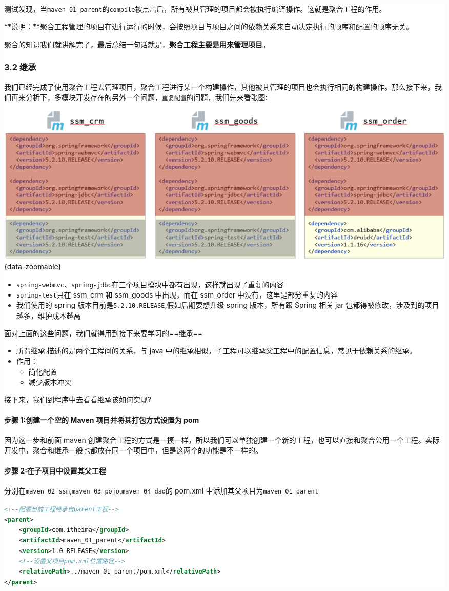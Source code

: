 测试发现，当`maven_01_parent`的`compile`被点击后，所有被其管理的项目都会被执行编译操作。这就是聚合工程的作用。

**说明：**聚合工程管理的项目在进行运行的时候，会按照项目与项目之间的依赖关系来自动决定执行的顺序和配置的顺序无关。

聚合的知识我们就讲解完了，最后总结一句话就是，**聚合工程主要是用来管理项目**。

### 3.2 继承

我们已经完成了使用聚合工程去管理项目，聚合工程进行某一个构建操作，其他被其管理的项目也会执行相同的构建操作。那么接下来，我们再来分析下，多模块开发存在的另外一个问题，`重复配置`的问题，我们先来看张图:

![1630860344968](assets/1630860344968.png){data-zoomable}

- `spring-webmvc`、`spring-jdbc`在三个项目模块中都有出现，这样就出现了重复的内容
- `spring-test`只在 ssm_crm 和 ssm_goods 中出现，而在 ssm_order 中没有，这里是部分重复的内容
- 我们使用的 spring 版本目前是`5.2.10.RELEASE`,假如后期要想升级 spring 版本，所有跟 Spring 相关 jar 包都得被修改，涉及到的项目越多，维护成本越高

面对上面的这些问题，我们就得用到接下来要学习的==继承==

- 所谓继承:描述的是两个工程间的关系，与 java 中的继承相似，子工程可以继承父工程中的配置信息，常见于依赖关系的继承。
- 作用：
  - 简化配置
  - 减少版本冲突

接下来，我们到程序中去看看继承该如何实现?

#### 步骤 1:创建一个空的 Maven 项目并将其打包方式设置为 pom

因为这一步和前面 maven 创建聚合工程的方式是一摸一样，所以我们可以单独创建一个新的工程，也可以直接和聚合公用一个工程。实际开发中，聚合和继承一般也都放在同一个项目中，但是这两个的功能是不一样的。

#### 步骤 2:在子项目中设置其父工程

分别在`maven_02_ssm`,`maven_03_pojo`,`maven_04_dao`的 pom.xml 中添加其父项目为`maven_01_parent`

```xml
<!--配置当前工程继承自parent工程-->
<parent>
    <groupId>com.itheima</groupId>
    <artifactId>maven_01_parent</artifactId>
    <version>1.0-RELEASE</version>
    <!--设置父项目pom.xml位置路径-->
    <relativePath>../maven_01_parent/pom.xml</relativePath>
</parent>
```
